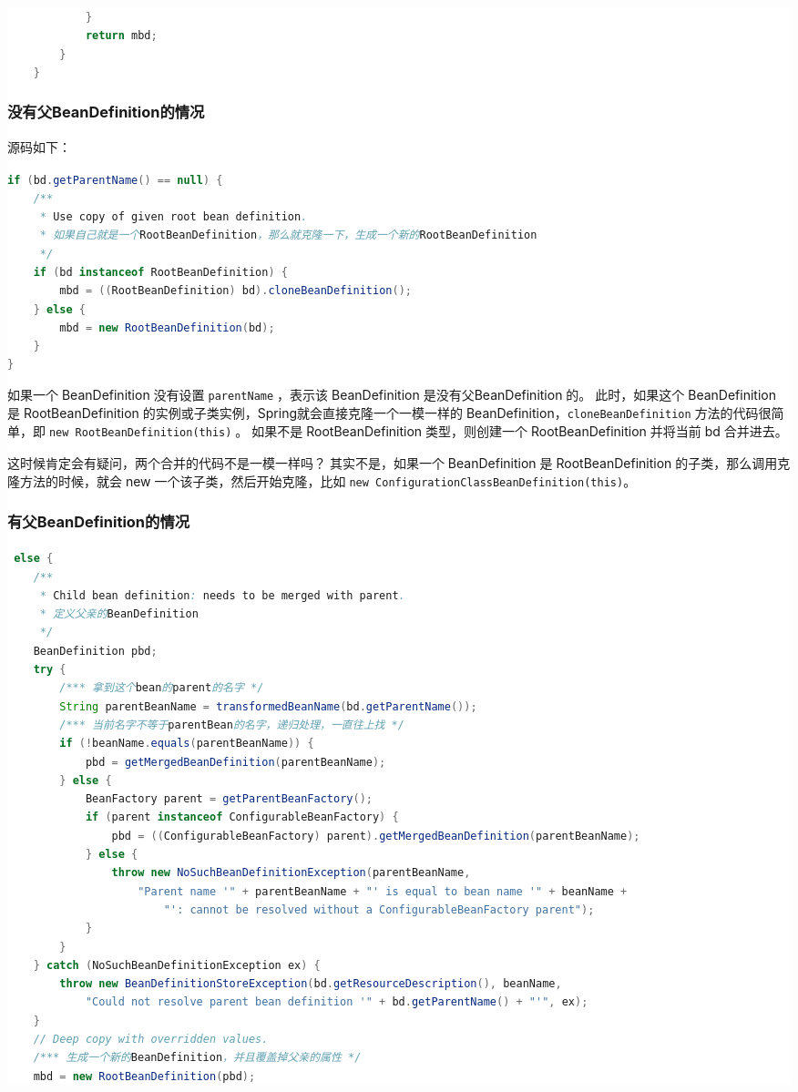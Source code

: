 ```java
			}
			return mbd;
		}
	}
```


### 没有父BeanDefinition的情况

源码如下：
```java
if (bd.getParentName() == null) {  
    /**  
     * Use copy of given root bean definition.     
     * 如果自己就是一个RootBeanDefinition，那么就克隆一下，生成一个新的RootBeanDefinition  
     */    
    if (bd instanceof RootBeanDefinition) {  
        mbd = ((RootBeanDefinition) bd).cloneBeanDefinition();  
    } else {  
        mbd = new RootBeanDefinition(bd);  
    }  
}
```

如果一个 BeanDefinition 没有设置 `parentName` ，表示该 BeanDefinition 是没有父BeanDefinition 的。
此时，如果这个 BeanDefinition 是 RootBeanDefinition 的实例或子类实例，Spring就会直接克隆一个一模一样的 BeanDefinition，`cloneBeanDefinition` 方法的代码很简单，即 `new RootBeanDefinition(this)` 。 
如果不是 RootBeanDefinition 类型，则创建一个 RootBeanDefinition 并将当前 bd 合并进去。

这时候肯定会有疑问，两个合并的代码不是一模一样吗？
其实不是，如果一个 BeanDefinition 是 RootBeanDefinition 的子类，那么调用克隆方法的时候，就会 new 一个该子类，然后开始克隆，比如 `new ConfigurationClassBeanDefinition(this)`。

### 有父BeanDefinition的情况

```java
 else {  
    /**  
     * Child bean definition: needs to be merged with parent.     
     * 定义父亲的BeanDefinition  
     */
    BeanDefinition pbd;  
    try {  
        /*** 拿到这个bean的parent的名字 */  
        String parentBeanName = transformedBeanName(bd.getParentName());  
        /*** 当前名字不等于parentBean的名字，递归处理，一直往上找 */  
        if (!beanName.equals(parentBeanName)) {  
            pbd = getMergedBeanDefinition(parentBeanName);  
        } else {  
            BeanFactory parent = getParentBeanFactory();  
            if (parent instanceof ConfigurableBeanFactory) {  
                pbd = ((ConfigurableBeanFactory) parent).getMergedBeanDefinition(parentBeanName);  
            } else {  
                throw new NoSuchBeanDefinitionException(parentBeanName,  
                    "Parent name '" + parentBeanName + "' is equal to bean name '" + beanName +  
                        "': cannot be resolved without a ConfigurableBeanFactory parent");  
            }  
        }  
    } catch (NoSuchBeanDefinitionException ex) {  
        throw new BeanDefinitionStoreException(bd.getResourceDescription(), beanName,  
            "Could not resolve parent bean definition '" + bd.getParentName() + "'", ex);  
    }  
    // Deep copy with overridden values.  
    /*** 生成一个新的BeanDefinition，并且覆盖掉父亲的属性 */  
    mbd = new RootBeanDefinition(pbd);  
```